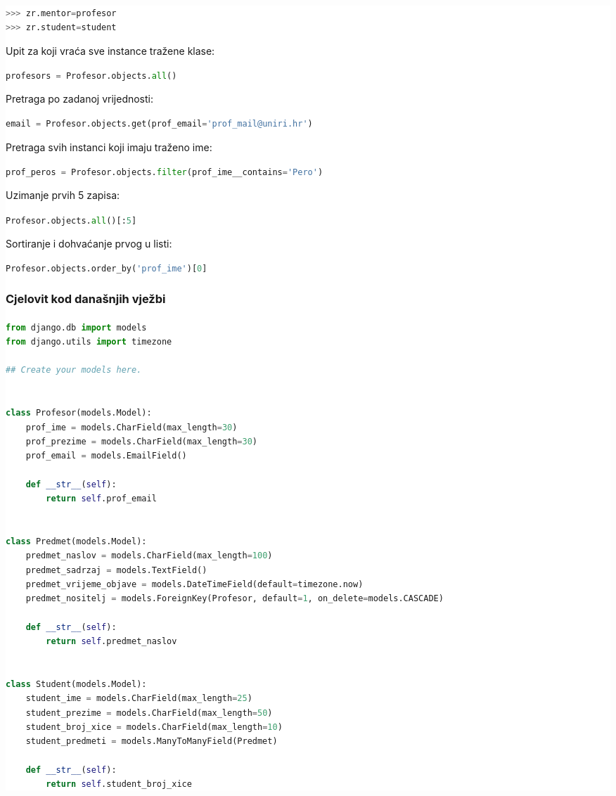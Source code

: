 ``` python
>>> zr.mentor=profesor
>>> zr.student=student
```

Upit za koji vraća sve instance tražene klase:

``` python
profesors = Profesor.objects.all()
```

Pretraga po zadanoj vrijednosti:

``` python
email = Profesor.objects.get(prof_email='prof_mail@uniri.hr')
```

Pretraga svih instanci koji imaju traženo ime:

``` python
prof_peros = Profesor.objects.filter(prof_ime__contains='Pero')
```

Uzimanje prvih 5 zapisa:

``` python
Profesor.objects.all()[:5]
```

Sortiranje i dohvaćanje prvog u listi:

``` python
Profesor.objects.order_by('prof_ime')[0]
```

### Cjelovit kod današnjih vježbi

``` python
from django.db import models
from django.utils import timezone

## Create your models here.


class Profesor(models.Model):
    prof_ime = models.CharField(max_length=30)
    prof_prezime = models.CharField(max_length=30)
    prof_email = models.EmailField()

    def __str__(self):
        return self.prof_email


class Predmet(models.Model):
    predmet_naslov = models.CharField(max_length=100)
    predmet_sadrzaj = models.TextField()
    predmet_vrijeme_objave = models.DateTimeField(default=timezone.now)
    predmet_nositelj = models.ForeignKey(Profesor, default=1, on_delete=models.CASCADE)

    def __str__(self):
        return self.predmet_naslov


class Student(models.Model):
    student_ime = models.CharField(max_length=25)
    student_prezime = models.CharField(max_length=50)
    student_broj_xice = models.CharField(max_length=10)
    student_predmeti = models.ManyToManyField(Predmet)

    def __str__(self):
        return self.student_broj_xice
```
